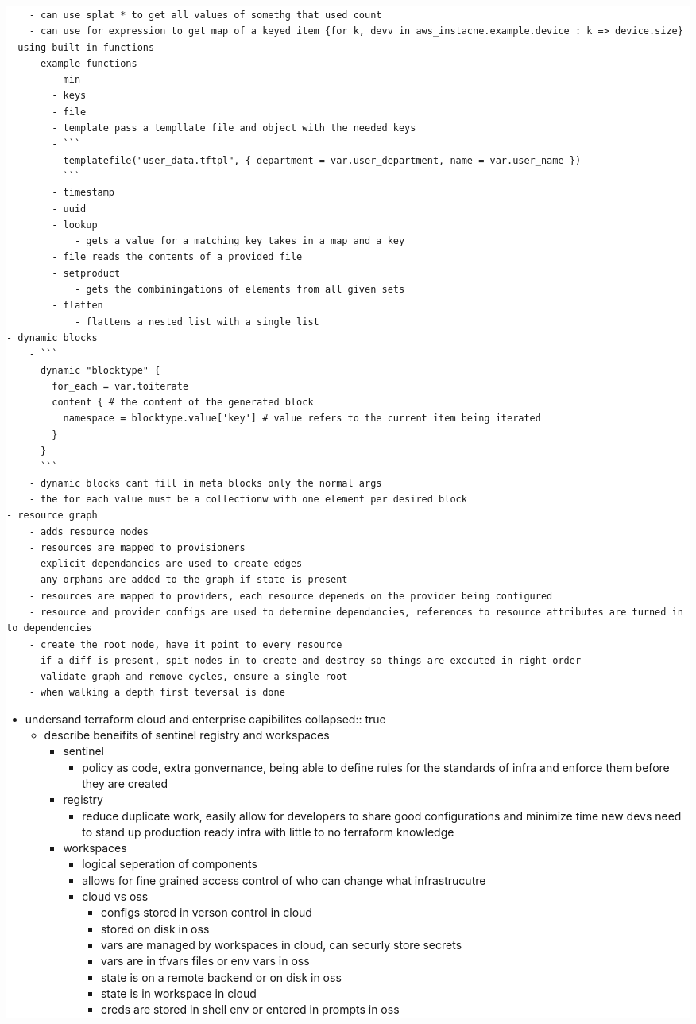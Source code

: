 		- can use splat * to get all values of somethg that used count
		- can use for expression to get map of a keyed item {for k, devv in aws_instacne.example.device : k => device.size}
	- using built in functions
		- example functions
			- min
			- keys
			- file
			- template pass a templlate file and object with the needed keys
			- ```
			  templatefile("user_data.tftpl", { department = var.user_department, name = var.user_name })
			  ```
			- timestamp
			- uuid
			- lookup
				- gets a value for a matching key takes in a map and a key
			- file reads the contents of a provided file
			- setproduct
				- gets the combiningations of elements from all given sets
			- flatten
				- flattens a nested list with a single list
	- dynamic blocks
		- ```
		  dynamic "blocktype" {
		    for_each = var.toiterate
		    content { # the content of the generated block
		      namespace = blocktype.value['key'] # value refers to the current item being iterated 
		    }
		  }	
		  ```
		- dynamic blocks cant fill in meta blocks only the normal args
		- the for each value must be a collectionw with one element per desired block
	- resource graph
		- adds resource nodes
		- resources are mapped to provisioners
		- explicit dependancies are used to create edges
		- any orphans are added to the graph if state is present
		- resources are mapped to providers, each resource depeneds on the provider being configured
		- resource and provider configs are used to determine dependancies, references to resource attributes are turned in to dependencies
		- create the root node, have it point to every resource
		- if a diff is present, spit nodes in to create and destroy so things are executed in right order
		- validate graph and remove cycles, ensure a single root
		- when walking a depth first teversal is done
- undersand terraform cloud and enterprise capibilites
  collapsed:: true
	- describe beneifits of sentinel registry and workspaces
		- sentinel
			- policy as code, extra gonvernance, being able to define rules for the standards of infra and enforce them before they are created
		- registry
			- reduce duplicate work, easily allow for developers to share good configurations and minimize time new devs need to stand up production ready infra with little to no terraform knowledge
		- workspaces
			- logical seperation of components
			- allows for fine grained access control of who can change what infrastrucutre
			- cloud vs oss
				- configs stored in verson control in cloud
				- stored on disk in oss
				- vars are managed by workspaces in cloud, can securly store secrets
				- vars are in tfvars files or env vars in oss
				- state is on a remote backend or on disk in oss
				- state is in workspace in cloud
				- creds are stored in shell env or entered in prompts in oss